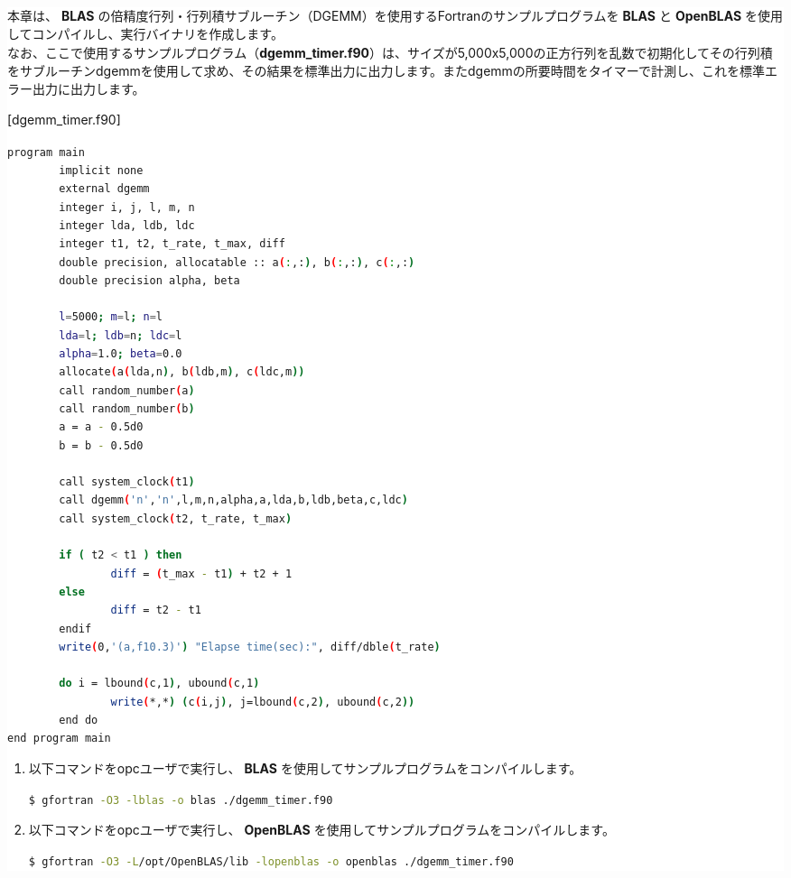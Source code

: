 本章は、 **BLAS** の倍精度行列・行列積サブルーチン（DGEMM）を使用するFortranのサンプルプログラムを **BLAS** と **OpenBLAS** を使用してコンパイルし、実行バイナリを作成します。  
なお、ここで使用するサンプルプログラム（**dgemm_timer.f90**）は、サイズが5,000x5,000の正方行列を乱数で初期化してその行列積をサブルーチンdgemmを使用して求め、その結果を標準出力に出力します。またdgemmの所要時間をタイマーで計測し、これを標準エラー出力に出力します。

[dgemm_timer.f90]
```sh
program main
        implicit none
        external dgemm
        integer i, j, l, m, n
        integer lda, ldb, ldc
        integer t1, t2, t_rate, t_max, diff
        double precision, allocatable :: a(:,:), b(:,:), c(:,:)
        double precision alpha, beta

        l=5000; m=l; n=l
        lda=l; ldb=n; ldc=l
        alpha=1.0; beta=0.0
        allocate(a(lda,n), b(ldb,m), c(ldc,m))
        call random_number(a)
        call random_number(b)
        a = a - 0.5d0
        b = b - 0.5d0

        call system_clock(t1)
        call dgemm('n','n',l,m,n,alpha,a,lda,b,ldb,beta,c,ldc)
        call system_clock(t2, t_rate, t_max)

        if ( t2 < t1 ) then
                diff = (t_max - t1) + t2 + 1
        else
                diff = t2 - t1
        endif
        write(0,'(a,f10.3)') "Elapse time(sec):", diff/dble(t_rate)

        do i = lbound(c,1), ubound(c,1)
                write(*,*) (c(i,j), j=lbound(c,2), ubound(c,2))
        end do
end program main
```

1. 以下コマンドをopcユーザで実行し、 **BLAS** を使用してサンプルプログラムをコンパイルします。

    ```sh
    $ gfortran -O3 -lblas -o blas ./dgemm_timer.f90
    ```

2. 以下コマンドをopcユーザで実行し、 **OpenBLAS** を使用してサンプルプログラムをコンパイルします。

    ```sh
    $ gfortran -O3 -L/opt/OpenBLAS/lib -lopenblas -o openblas ./dgemm_timer.f90
    ```
